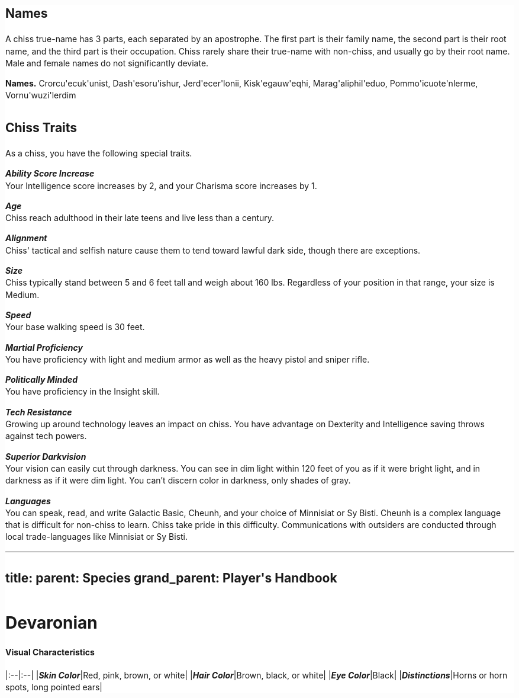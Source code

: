## Names
A chiss true-name has 3 parts, each separated by an apostrophe. The first part is their family name, the second part is their root name, and the third part is their occupation. Chiss rarely share their true-name with non-chiss, and usually go by their root name. Male and female names do not significantly deviate.

**Names.** Crorcu'ecuk'unist, Dash'esoru'ishur, Jerd'ecer'lonii, Kisk'egauw'eqhi, Marag'aliphil'eduo, Pommo'icuote'nlerme, Vornu'wuzi'lerdim

## Chiss Traits
As a chiss, you have the following special traits.

***Ability Score Increase*** <br> Your Intelligence score increases by 2, and your Charisma score increases by 1.

***Age*** <br> Chiss reach adulthood in their late teens and live less than a century.

***Alignment*** <br> Chiss' tactical and selfish nature cause them to tend toward lawful dark side, though there are exceptions.

***Size*** <br> Chiss typically stand between 5 and 6 feet tall and weigh about 160 lbs. Regardless of your position in that range, your size is Medium.

***Speed*** <br> Your base walking speed is 30 feet.

***Martial Proficiency*** <br> You have proficiency with light and medium armor as well as the heavy pistol and sniper rifle.

***Politically Minded*** <br> You have proficiency in the Insight skill.

***Tech Resistance*** <br> Growing up around technology leaves an impact on chiss. You have advantage on Dexterity and Intelligence saving throws against tech powers.

***Superior Darkvision*** <br> Your vision can easily cut through darkness. You can see in dim light within 120 feet of you as if it were bright light, and in darkness as if it were dim light. You can’t discern color in darkness, only shades of gray.

***Languages*** <br> You can speak, read, and write Galactic Basic, Cheunh, and your choice of Minnisiat or Sy Bisti. Cheunh is a complex language that is difficult for non-chiss to learn. Chiss take pride in this difficulty. Communications with outsiders are conducted through local trade-languages like Minnisiat or Sy Bisti.



---
title:
parent: Species
grand_parent: Player's Handbook
---

# Devaronian

#### Visual Characteristics

|:--|:--|
|***Skin Color***|Red, pink, brown, or white|
|***Hair Color***|Brown, black, or white|
|***Eye Color***|Black|
|***Distinctions***|Horns or horn spots, long pointed ears|
